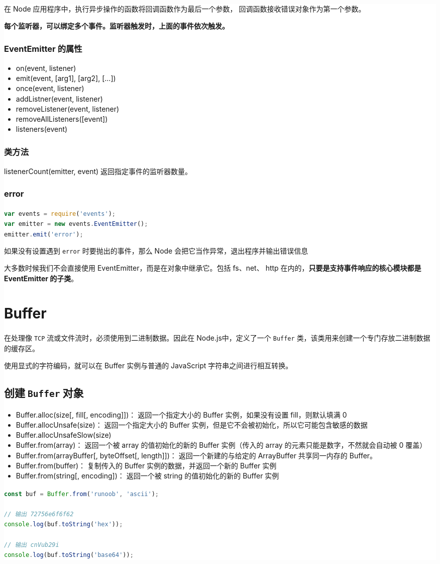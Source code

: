 在 Node 应用程序中，执行异步操作的函数将回调函数作为最后一个参数， 回调函数接收错误对象作为第一个参数。

**每个监听器，可以绑定多个事件。监听器触发时，上面的事件依次触发。**

### EventEmitter 的属性
- on(event, listener)
- emit(event, [arg1], [arg2], [...])
- once(event, listener)
- addListner(event, listener)
- removeListener(event, listener)
- removeAllListeners([event])
- listeners(event)

### 类方法

listenerCount(emitter, event) 返回指定事件的监听器数量。


### error
```javascript
var events = require('events'); 
var emitter = new events.EventEmitter(); 
emitter.emit('error'); 
```
如果没有设置遇到 `error` 时要抛出的事件，那么 Node 会把它当作异常，退出程序并输出错误信息

大多数时候我们不会直接使用 EventEmitter，而是在对象中继承它。包括 fs、net、 http 在内的，**只要是支持事件响应的核心模块都是 EventEmitter 的子类**。


# Buffer
在处理像 `TCP` 流或文件流时，必须使用到二进制数据。因此在 Node.js中，定义了一个 `Buffer` 类，该类用来创建一个专门存放二进制数据的缓存区。

使用显式的字符编码，就可以在 Buffer 实例与普通的 JavaScript 字符串之间进行相互转换。

## 创建 `Buffer` 对象
- Buffer.alloc(size[, fill[, encoding]])： 返回一个指定大小的 Buffer 实例，如果没有设置 fill，则默认填满 0
- Buffer.allocUnsafe(size)： 返回一个指定大小的 Buffer 实例，但是它不会被初始化，所以它可能包含敏感的数据
- Buffer.allocUnsafeSlow(size)
- Buffer.from(array)： 返回一个被 array 的值初始化的新的 Buffer 实例（传入的 array 的元素只能是数字，不然就会自动被 0 覆盖）
- Buffer.from(arrayBuffer[, byteOffset[, length]])： 返回一个新建的与给定的 ArrayBuffer 共享同一内存的 Buffer。
- Buffer.from(buffer)： 复制传入的 Buffer 实例的数据，并返回一个新的 Buffer 实例
- Buffer.from(string[, encoding])： 返回一个被 string 的值初始化的新的 Buffer 实例

```javascript
const buf = Buffer.from('runoob', 'ascii');

// 输出 72756e6f6f62
console.log(buf.toString('hex'));

// 输出 cnVub29i
console.log(buf.toString('base64'));
```
